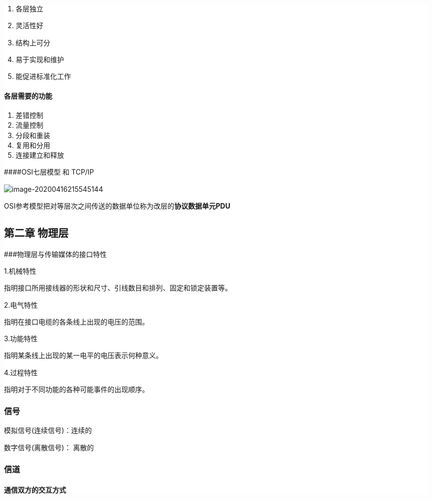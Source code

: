 1. 各层独立

2. 灵活性好

3. 结构上可分
4. 易于实现和维护
5. 能促进标准化工作



#### 各层需要的功能

1. 差错控制
2. 流量控制
3. 分段和重装
4. 复用和分用
5. 连接建立和释放



####OSI七层模型 和 TCP/IP

![image-20200416215545144](C:\Users\Lenovo\AppData\Roaming\Typora\typora-user-images\image-20200416215545144.png)

OSI参考模型把对等层次之间传送的数据单位称为改层的**协议数据单元PDU**



## 第二章 物理层



###物理层与传输媒体的接口特性

1.机械特性

   指明接口所用接线器的形状和尺寸、引线数目和排列、固定和锁定装置等。

2.电气特性

   指明在接口电缆的各条线上出现的电压的范围。

3.功能特性

   指明某条线上出现的某一电平的电压表示何种意义。

4.过程特性

   指明对于不同功能的各种可能事件的出现顺序。



### 信号

模拟信号(连续信号)：连续的

数字信号(离散信号)： 离散的



### 信道

#### 通信双方的交互方式
